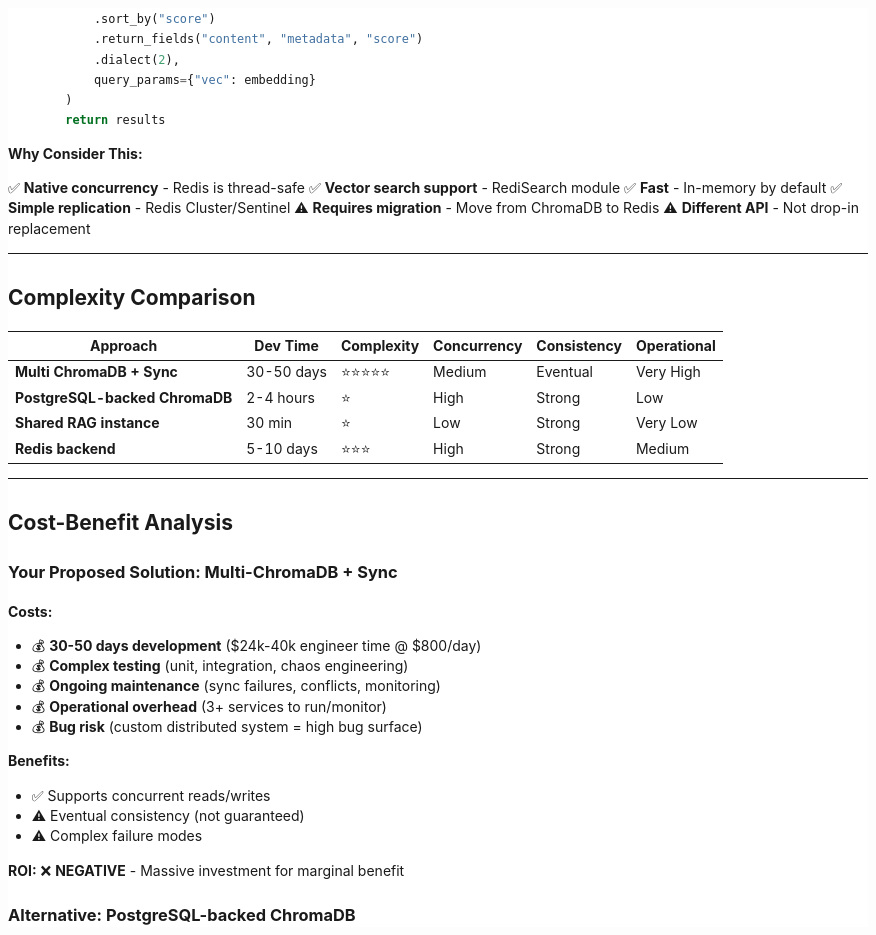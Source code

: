 ```python
            .sort_by("score")
            .return_fields("content", "metadata", "score")
            .dialect(2),
            query_params={"vec": embedding}
        )
        return results
```

**Why Consider This:**

✅ **Native concurrency** - Redis is thread-safe
✅ **Vector search support** - RediSearch module
✅ **Fast** - In-memory by default
✅ **Simple replication** - Redis Cluster/Sentinel
⚠️ **Requires migration** - Move from ChromaDB to Redis
⚠️ **Different API** - Not drop-in replacement

---

## Complexity Comparison

| Approach | Dev Time | Complexity | Concurrency | Consistency | Operational |
|----------|----------|------------|-------------|-------------|-------------|
| **Multi ChromaDB + Sync** | 30-50 days | ⭐⭐⭐⭐⭐ | Medium | Eventual | Very High |
| **PostgreSQL-backed ChromaDB** | 2-4 hours | ⭐ | High | Strong | Low |
| **Shared RAG instance** | 30 min | ⭐ | Low | Strong | Very Low |
| **Redis backend** | 5-10 days | ⭐⭐⭐ | High | Strong | Medium |

---

## Cost-Benefit Analysis

### Your Proposed Solution: Multi-ChromaDB + Sync

**Costs:**
- 💰 **30-50 days development** ($24k-40k engineer time @ $800/day)
- 💰 **Complex testing** (unit, integration, chaos engineering)
- 💰 **Ongoing maintenance** (sync failures, conflicts, monitoring)
- 💰 **Operational overhead** (3+ services to run/monitor)
- 💰 **Bug risk** (custom distributed system = high bug surface)

**Benefits:**
- ✅ Supports concurrent reads/writes
- ⚠️ Eventual consistency (not guaranteed)
- ⚠️ Complex failure modes

**ROI:** ❌ **NEGATIVE** - Massive investment for marginal benefit

### Alternative: PostgreSQL-backed ChromaDB
